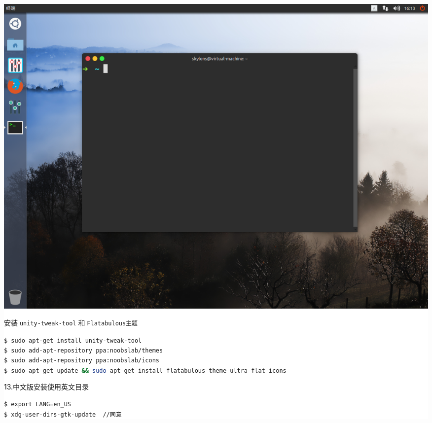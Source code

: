 ![Flatabulous](../pictures/ubuntu_themes.png)

安装 `unity-tweak-tool` 和 `Flatabulous主题`

```bash
$ sudo apt-get install unity-tweak-tool
$ sudo add-apt-repository ppa:noobslab/themes
$ sudo add-apt-repository ppa:noobslab/icons
$ sudo apt-get update && sudo apt-get install flatabulous-theme ultra-flat-icons
```

13.中文版安装使用英文目录

```bash
$ export LANG=en_US
$ xdg-user-dirs-gtk-update  //同意
```
